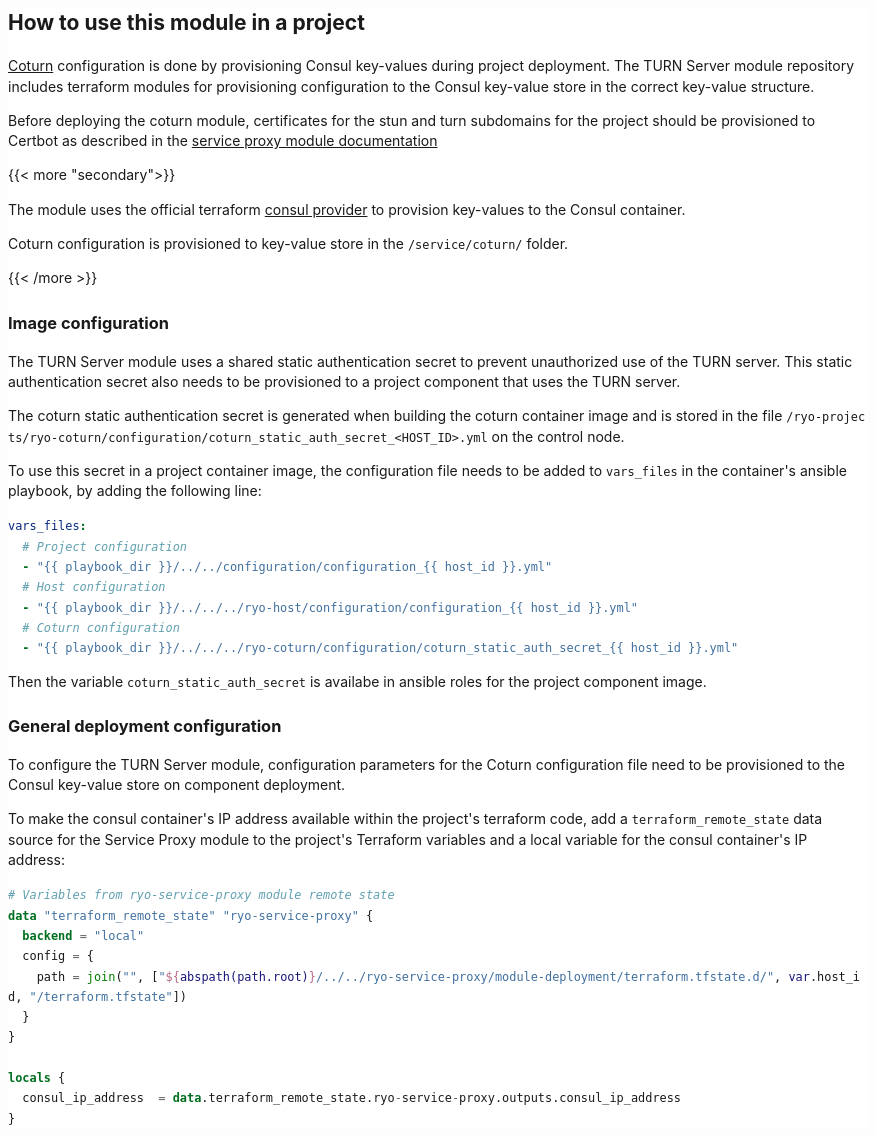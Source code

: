 ## How to use this module in a project

[Coturn](https://github.com/coturn/coturn) configuration is done by provisioning Consul key-values during project deployment. The TURN Server module repository includes terraform modules for provisioning configuration to the Consul key-value store in the correct key-value structure.

Before deploying the coturn module, certificates for the stun and turn subdomains for the project should be provisioned to Certbot as described in the [service proxy module documentation](/rollyourown/project_modules/service_proxy/#certbot-related-configuration)

{{< more "secondary">}}

The module uses the official terraform [consul provider](https://registry.terraform.io/providers/hashicorp/consul/) to provision key-values to the Consul container.

Coturn configuration is provisioned to key-value store in the `/service/coturn/` folder.

{{< /more >}}

### Image configuration

The TURN Server module uses a shared static authentication secret to prevent unauthorized use of the TURN server. This static authentication secret also needs to be provisioned to a project component that uses the TURN server.

The coturn static authentication secret is generated when building the coturn container image and is stored in the file `/ryo-projects/ryo-coturn/configuration/coturn_static_auth_secret_<HOST_ID>.yml` on the control node.

To use this secret in a project container image, the configuration file needs to be added to `vars_files` in the container's ansible playbook, by adding the following line:

```yml
vars_files:
  # Project configuration
  - "{{ playbook_dir }}/../../configuration/configuration_{{ host_id }}.yml"
  # Host configuration
  - "{{ playbook_dir }}/../../../ryo-host/configuration/configuration_{{ host_id }}.yml"
  # Coturn configuration
  - "{{ playbook_dir }}/../../../ryo-coturn/configuration/coturn_static_auth_secret_{{ host_id }}.yml"
```

Then the variable `coturn_static_auth_secret` is availabe in ansible roles for the project component image.

### General deployment configuration

To configure the TURN Server module, configuration parameters for the Coturn configuration file need to be provisioned to the Consul key-value store on component deployment.

To make the consul container's IP address available within the project's terraform code, add a `terraform_remote_state` data source for the Service Proxy module to the project's Terraform variables and a local variable for the consul container's IP address:

```tf
# Variables from ryo-service-proxy module remote state
data "terraform_remote_state" "ryo-service-proxy" {
  backend = "local"
  config = {
    path = join("", ["${abspath(path.root)}/../../ryo-service-proxy/module-deployment/terraform.tfstate.d/", var.host_id, "/terraform.tfstate"])
  }
}

locals {
  consul_ip_address  = data.terraform_remote_state.ryo-service-proxy.outputs.consul_ip_address
}
```